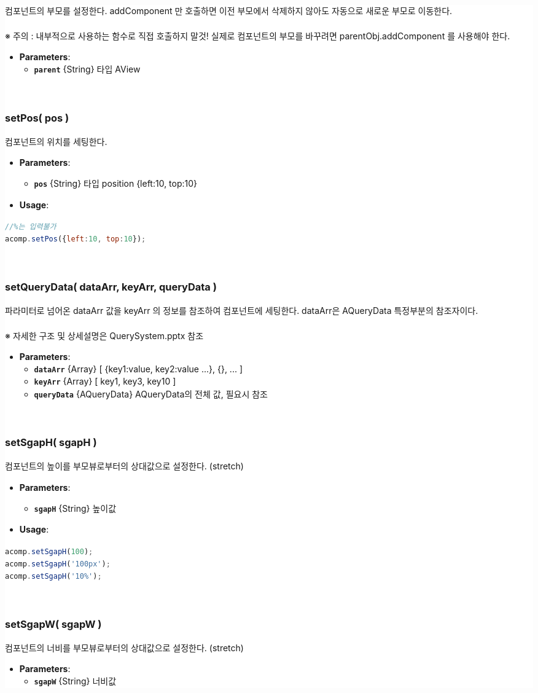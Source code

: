 컴포넌트의 부모를 설정한다. addComponent 만 호출하면 이전 부모에서 삭제하지 않아도 자동으로 새로운 부모로 이동한다. <br><br> ※ 주의 : 내부적으로 사용하는 함수로 직접 호출하지 말것! 실제로 컴포넌트의 부모를 바꾸려면 parentObj.addComponent 를 사용해야 한다.

* **Parameters**: 
	* **`parent`** {String} 타입 AView

<br/>

### setPos( pos )

컴포넌트의 위치를 세팅한다.

* **Parameters**: 
	* **`pos`** {String} 타입 position {left:10, top:10}

* **Usage**: 
```js
//%는 입력불가
acomp.setPos({left:10, top:10});
```

<br/>

### setQueryData( dataArr, keyArr, queryData )

파라미터로 넘어온 dataArr 값을 keyArr 의 정보를 참조하여 컴포넌트에 세팅한다. dataArr은 AQueryData 특정부분의 참조자이다. <br><br> ※ 자세한 구조 및 상세설명은 QuerySystem.pptx 참조

* **Parameters**: 
	* **`dataArr`** {Array} [ {key1:value, key2:value ...}, {}, ... ]
	* **`keyArr`** {Array} [ key1, key3, key10 ]
	* **`queryData`** {AQueryData} AQueryData의 전체 값, 필요시 참조

<br/>

### setSgapH( sgapH )

컴포넌트의 높이를 부모뷰로부터의 상대값으로 설정한다. (stretch)

* **Parameters**: 
	* **`sgapH`** {String} 높이값

* **Usage**: 
```js
acomp.setSgapH(100);
acomp.setSgapH('100px');
acomp.setSgapH('10%');
```

<br/>

### setSgapW( sgapW )

컴포넌트의 너비를 부모뷰로부터의 상대값으로 설정한다. (stretch)

* **Parameters**: 
	* **`sgapW`** {String} 너비값
